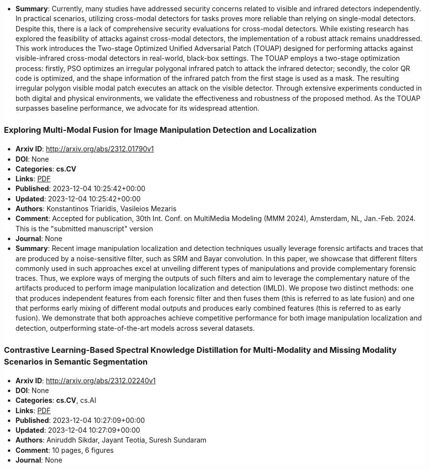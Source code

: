 - **Summary**: Currently, many studies have addressed security concerns related to visible and infrared detectors independently. In practical scenarios, utilizing cross-modal detectors for tasks proves more reliable than relying on single-modal detectors. Despite this, there is a lack of comprehensive security evaluations for cross-modal detectors. While existing research has explored the feasibility of attacks against cross-modal detectors, the implementation of a robust attack remains unaddressed. This work introduces the Two-stage Optimized Unified Adversarial Patch (TOUAP) designed for performing attacks against visible-infrared cross-modal detectors in real-world, black-box settings. The TOUAP employs a two-stage optimization process: firstly, PSO optimizes an irregular polygonal infrared patch to attack the infrared detector; secondly, the color QR code is optimized, and the shape information of the infrared patch from the first stage is used as a mask. The resulting irregular polygon visible modal patch executes an attack on the visible detector. Through extensive experiments conducted in both digital and physical environments, we validate the effectiveness and robustness of the proposed method. As the TOUAP surpasses baseline performance, we advocate for its widespread attention.



### Exploring Multi-Modal Fusion for Image Manipulation Detection and Localization
- **Arxiv ID**: http://arxiv.org/abs/2312.01790v1
- **DOI**: None
- **Categories**: **cs.CV**
- **Links**: [PDF](http://arxiv.org/pdf/2312.01790v1)
- **Published**: 2023-12-04 10:25:42+00:00
- **Updated**: 2023-12-04 10:25:42+00:00
- **Authors**: Konstantinos Triaridis, Vasileios Mezaris
- **Comment**: Accepted for publication, 30th Int. Conf. on MultiMedia Modeling (MMM
  2024), Amsterdam, NL, Jan.-Feb. 2024. This is the "submitted manuscript"
  version
- **Journal**: None
- **Summary**: Recent image manipulation localization and detection techniques usually leverage forensic artifacts and traces that are produced by a noise-sensitive filter, such as SRM and Bayar convolution. In this paper, we showcase that different filters commonly used in such approaches excel at unveiling different types of manipulations and provide complementary forensic traces. Thus, we explore ways of merging the outputs of such filters and aim to leverage the complementary nature of the artifacts produced to perform image manipulation localization and detection (IMLD). We propose two distinct methods: one that produces independent features from each forensic filter and then fuses them (this is referred to as late fusion) and one that performs early mixing of different modal outputs and produces early combined features (this is referred to as early fusion). We demonstrate that both approaches achieve competitive performance for both image manipulation localization and detection, outperforming state-of-the-art models across several datasets.



### Contrastive Learning-Based Spectral Knowledge Distillation for Multi-Modality and Missing Modality Scenarios in Semantic Segmentation
- **Arxiv ID**: http://arxiv.org/abs/2312.02240v1
- **DOI**: None
- **Categories**: **cs.CV**, cs.AI
- **Links**: [PDF](http://arxiv.org/pdf/2312.02240v1)
- **Published**: 2023-12-04 10:27:09+00:00
- **Updated**: 2023-12-04 10:27:09+00:00
- **Authors**: Aniruddh Sikdar, Jayant Teotia, Suresh Sundaram
- **Comment**: 10 pages, 6 figures
- **Journal**: None